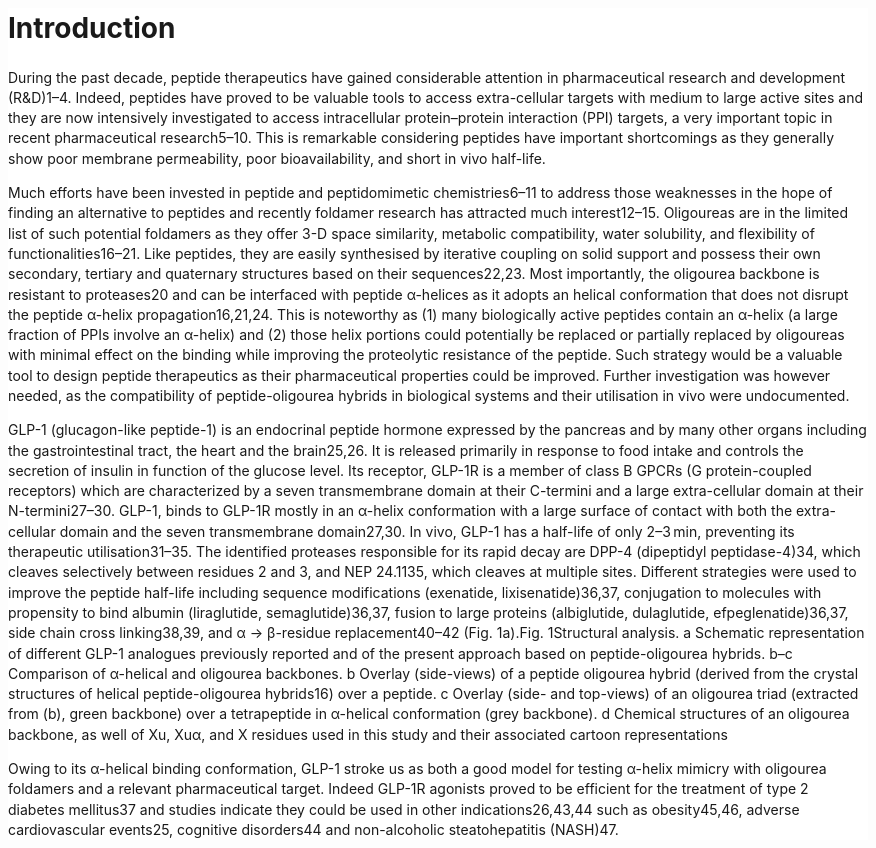 # Introduction

During the past decade, peptide therapeutics have gained considerable attention in pharmaceutical research and development (R&D)1–4. Indeed, peptides have proved to be valuable tools to access extra-cellular targets with medium to large active sites and they are now intensively investigated to access intracellular protein–protein interaction (PPI) targets, a very important topic in recent pharmaceutical research5–10. This is remarkable considering peptides have important shortcomings as they generally show poor membrane permeability, poor bioavailability, and short in vivo half-life.

Much efforts have been invested in peptide and peptidomimetic chemistries6–11 to address those weaknesses in the hope of finding an alternative to peptides and recently foldamer research has attracted much interest12–15. Oligoureas are in the limited list of such potential foldamers as they offer 3-D space similarity, metabolic compatibility, water solubility, and flexibility of functionalities16–21. Like peptides, they are easily synthesised by iterative coupling on solid support and possess their own secondary, tertiary and quaternary structures based on their sequences22,23. Most importantly, the oligourea backbone is resistant to proteases20 and can be interfaced with peptide α-helices as it adopts an helical conformation that does not disrupt the peptide α-helix propagation16,21,24. This is noteworthy as (1) many biologically active peptides contain an α-helix (a large fraction of PPIs involve an α-helix) and (2) those helix portions could potentially be replaced or partially replaced by oligoureas with minimal effect on the binding while improving the proteolytic resistance of the peptide. Such strategy would be a valuable tool to design peptide therapeutics as their pharmaceutical properties could be improved. Further investigation was however needed, as the compatibility of peptide-oligourea hybrids in biological systems and their utilisation in vivo were undocumented.

GLP-1 (glucagon-like peptide-1) is an endocrinal peptide hormone expressed by the pancreas and by many other organs including the gastrointestinal tract, the heart and the brain25,26. It is released primarily in response to food intake and controls the secretion of insulin in function of the glucose level. Its receptor, GLP-1R is a member of class B GPCRs (G protein-coupled receptors) which are characterized by a seven transmembrane domain at their C-termini and a large extra-cellular domain at their N-termini27–30. GLP-1, binds to GLP-1R mostly in an α-helix conformation with a large surface of contact with both the extra-cellular domain and the seven transmembrane domain27,30. In vivo, GLP-1 has a half-life of only 2–3 min, preventing its therapeutic utilisation31–35. The identified proteases responsible for its rapid decay are DPP-4 (dipeptidyl peptidase-4)34, which cleaves selectively between residues 2 and 3, and NEP 24.1135, which cleaves at multiple sites. Different strategies were used to improve the peptide half-life including sequence modifications (exenatide, lixisenatide)36,37, conjugation to molecules with propensity to bind albumin (liraglutide, semaglutide)36,37, fusion to large proteins (albiglutide, dulaglutide, efpeglenatide)36,37, side chain cross linking38,39, and α → β-residue replacement40–42 (Fig. 1a).Fig. 1Structural analysis. a Schematic representation of different GLP-1 analogues previously reported and of the present approach based on peptide-oligourea hybrids. b–c Comparison of α-helical and oligourea backbones. b Overlay (side-views) of a peptide oligourea hybrid (derived from the crystal structures of helical peptide-oligourea hybrids16) over a peptide. c Overlay (side- and top-views) of an oligourea triad (extracted from (b), green backbone) over a tetrapeptide in α-helical conformation (grey backbone). d Chemical structures of an oligourea backbone, as well of Xu, Xuα, and X residues used in this study and their associated cartoon representations

Owing to its α-helical binding conformation, GLP-1 stroke us as both a good model for testing α-helix mimicry with oligourea foldamers and a relevant pharmaceutical target. Indeed GLP-1R agonists proved to be efficient for the treatment of type 2 diabetes mellitus37 and studies indicate they could be used in other indications26,43,44 such as obesity45,46, adverse cardiovascular events25, cognitive disorders44 and non-alcoholic steatohepatitis (NASH)47.
